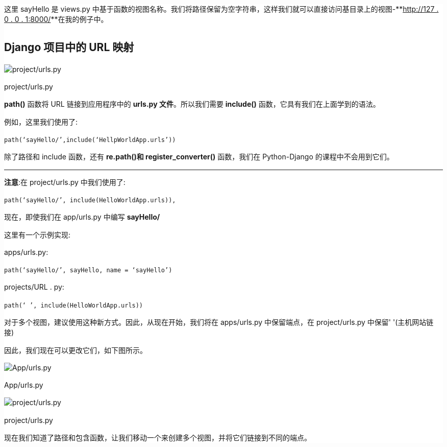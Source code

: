 这里 sayHello 是 views.py 中基于函数的视图名称。我们将路径保留为空字符串，这样我们就可以直接访问基目录上的视图-**[http://127 . 0 . 0 . 1:8000/](http://127.0.0.1:8000/)**在我的例子中。

## Django 项目中的 URL 映射

![project/urls.py](../Images/87a75b361ba831623dd9aa5e67fd5205.png)

project/urls.py

**path()** 函数将 URL 链接到应用程序中的 **urls.py 文件**。所以我们需要 **include()** 函数，它具有我们在上面学到的语法。

例如，这里我们使用了:

```
path(‘sayHello/’,include(‘HellpWorldApp.urls’))

```

除了路径和 include 函数，还有 **re.path()和 register_converter()** 函数，我们在 Python-Django 的课程中不会用到它们。

* * *

**注意**:在 project/urls.py 中我们使用了:

```
path(‘sayHello/’, include(HelloWorldApp.urls)),

```

现在，即使我们在 app/urls.py 中编写 **sayHello/**

这里有一个示例实现:

apps/urls.py:

```
path(‘sayHello/’, sayHello, name = ‘sayHello’)

```

projects/URL . py:

```
path(‘ ’, include(HelloWorldApp.urls))

```

对于多个视图，建议使用这种新方式。因此，从现在开始，我们将在 apps/urls.py 中保留端点，在 project/urls.py 中保留' '(主机网站链接)

因此，我们现在可以更改它们，如下图所示。

![App/urls.py](../Images/db184ebe71fee7bf027d6e41de123dde.png)

App/urls.py

![project/urls.py](../Images/09fdd45a2150605009e751f3d3166421.png)

project/urls.py

现在我们知道了路径和包含函数，让我们移动一个来创建多个视图，并将它们链接到不同的端点。
